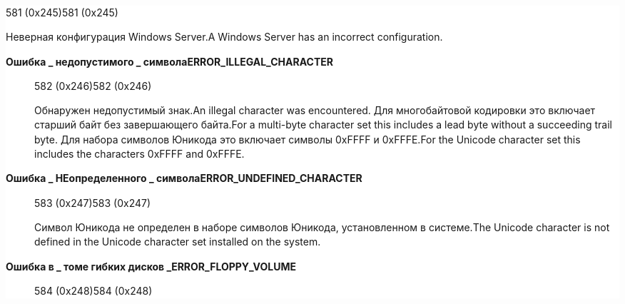 <span data-ttu-id="e2337-261">581 (0x245)</span><span class="sxs-lookup"><span data-stu-id="e2337-261">581 (0x245)</span></span>
</dt> <dt>



<span data-ttu-id="e2337-262">Неверная конфигурация Windows Server.</span><span class="sxs-lookup"><span data-stu-id="e2337-262">A Windows Server has an incorrect configuration.</span></span>


</dt> </dl> </dd> <dt>

<span data-ttu-id="e2337-263"><span id="ERROR_ILLEGAL_CHARACTER"></span><span id="error_illegal_character"></span>**Ошибка \_ недопустимого \_ символа**</span><span class="sxs-lookup"><span data-stu-id="e2337-263"><span id="ERROR_ILLEGAL_CHARACTER"></span><span id="error_illegal_character"></span>**ERROR\_ILLEGAL\_CHARACTER**</span></span>
</dt> <dd> <dl> <dt>

<span data-ttu-id="e2337-264">582 (0x246)</span><span class="sxs-lookup"><span data-stu-id="e2337-264">582 (0x246)</span></span>
</dt> <dt>



<span data-ttu-id="e2337-265">Обнаружен недопустимый знак.</span><span class="sxs-lookup"><span data-stu-id="e2337-265">An illegal character was encountered.</span></span> <span data-ttu-id="e2337-266">Для многобайтовой кодировки это включает старший байт без завершающего байта.</span><span class="sxs-lookup"><span data-stu-id="e2337-266">For a multi-byte character set this includes a lead byte without a succeeding trail byte.</span></span> <span data-ttu-id="e2337-267">Для набора символов Юникода это включает символы 0xFFFF и 0xFFFE.</span><span class="sxs-lookup"><span data-stu-id="e2337-267">For the Unicode character set this includes the characters 0xFFFF and 0xFFFE.</span></span>


</dt> </dl> </dd> <dt>

<span data-ttu-id="e2337-268"><span id="ERROR_UNDEFINED_CHARACTER"></span><span id="error_undefined_character"></span>**Ошибка \_ НЕопределенного \_ символа**</span><span class="sxs-lookup"><span data-stu-id="e2337-268"><span id="ERROR_UNDEFINED_CHARACTER"></span><span id="error_undefined_character"></span>**ERROR\_UNDEFINED\_CHARACTER**</span></span>
</dt> <dd> <dl> <dt>

<span data-ttu-id="e2337-269">583 (0x247)</span><span class="sxs-lookup"><span data-stu-id="e2337-269">583 (0x247)</span></span>
</dt> <dt>



<span data-ttu-id="e2337-270">Символ Юникода не определен в наборе символов Юникода, установленном в системе.</span><span class="sxs-lookup"><span data-stu-id="e2337-270">The Unicode character is not defined in the Unicode character set installed on the system.</span></span>


</dt> </dl> </dd> <dt>

<span data-ttu-id="e2337-271"><span id="ERROR_FLOPPY_VOLUME"></span><span id="error_floppy_volume"></span>**Ошибка в \_ томе гибких дисков \_**</span><span class="sxs-lookup"><span data-stu-id="e2337-271"><span id="ERROR_FLOPPY_VOLUME"></span><span id="error_floppy_volume"></span>**ERROR\_FLOPPY\_VOLUME**</span></span>
</dt> <dd> <dl> <dt>

<span data-ttu-id="e2337-272">584 (0x248)</span><span class="sxs-lookup"><span data-stu-id="e2337-272">584 (0x248)</span></span>
</dt> <dt>
